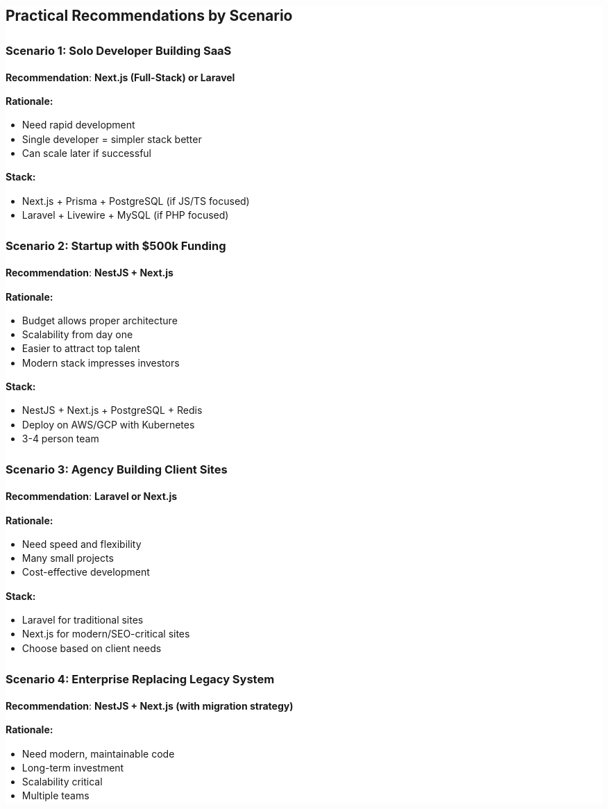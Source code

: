 
## Practical Recommendations by Scenario

### Scenario 1: Solo Developer Building SaaS

**Recommendation**: **Next.js (Full-Stack) or Laravel**

**Rationale:**
- Need rapid development
- Single developer = simpler stack better
- Can scale later if successful

**Stack:**
- Next.js + Prisma + PostgreSQL (if JS/TS focused)
- Laravel + Livewire + MySQL (if PHP focused)

### Scenario 2: Startup with $500k Funding

**Recommendation**: **NestJS + Next.js**

**Rationale:**
- Budget allows proper architecture
- Scalability from day one
- Easier to attract top talent
- Modern stack impresses investors

**Stack:**
- NestJS + Next.js + PostgreSQL + Redis
- Deploy on AWS/GCP with Kubernetes
- 3-4 person team

### Scenario 3: Agency Building Client Sites

**Recommendation**: **Laravel or Next.js**

**Rationale:**
- Need speed and flexibility
- Many small projects
- Cost-effective development

**Stack:**
- Laravel for traditional sites
- Next.js for modern/SEO-critical sites
- Choose based on client needs

### Scenario 4: Enterprise Replacing Legacy System

**Recommendation**: **NestJS + Next.js (with migration strategy)**

**Rationale:**
- Need modern, maintainable code
- Long-term investment
- Scalability critical
- Multiple teams
